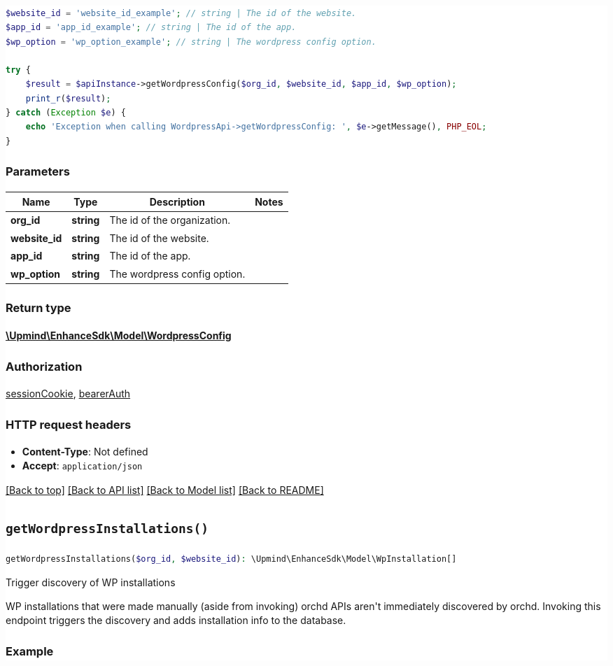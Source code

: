 ```php
$website_id = 'website_id_example'; // string | The id of the website.
$app_id = 'app_id_example'; // string | The id of the app.
$wp_option = 'wp_option_example'; // string | The wordpress config option.

try {
    $result = $apiInstance->getWordpressConfig($org_id, $website_id, $app_id, $wp_option);
    print_r($result);
} catch (Exception $e) {
    echo 'Exception when calling WordpressApi->getWordpressConfig: ', $e->getMessage(), PHP_EOL;
}
```

### Parameters

| Name | Type | Description  | Notes |
| ------------- | ------------- | ------------- | ------------- |
| **org_id** | **string**| The id of the organization. | |
| **website_id** | **string**| The id of the website. | |
| **app_id** | **string**| The id of the app. | |
| **wp_option** | **string**| The wordpress config option. | |

### Return type

[**\Upmind\EnhanceSdk\Model\WordpressConfig**](../Model/WordpressConfig.md)

### Authorization

[sessionCookie](../../README.md#sessionCookie), [bearerAuth](../../README.md#bearerAuth)

### HTTP request headers

- **Content-Type**: Not defined
- **Accept**: `application/json`

[[Back to top]](#) [[Back to API list]](../../README.md#endpoints)
[[Back to Model list]](../../README.md#models)
[[Back to README]](../../README.md)

## `getWordpressInstallations()`

```php
getWordpressInstallations($org_id, $website_id): \Upmind\EnhanceSdk\Model\WpInstallation[]
```

Trigger discovery of WP installations

WP installations that were made manually (aside from invoking) orchd APIs aren't immediately discovered by orchd. Invoking this endpoint triggers the discovery and adds installation info to the database.

### Example
